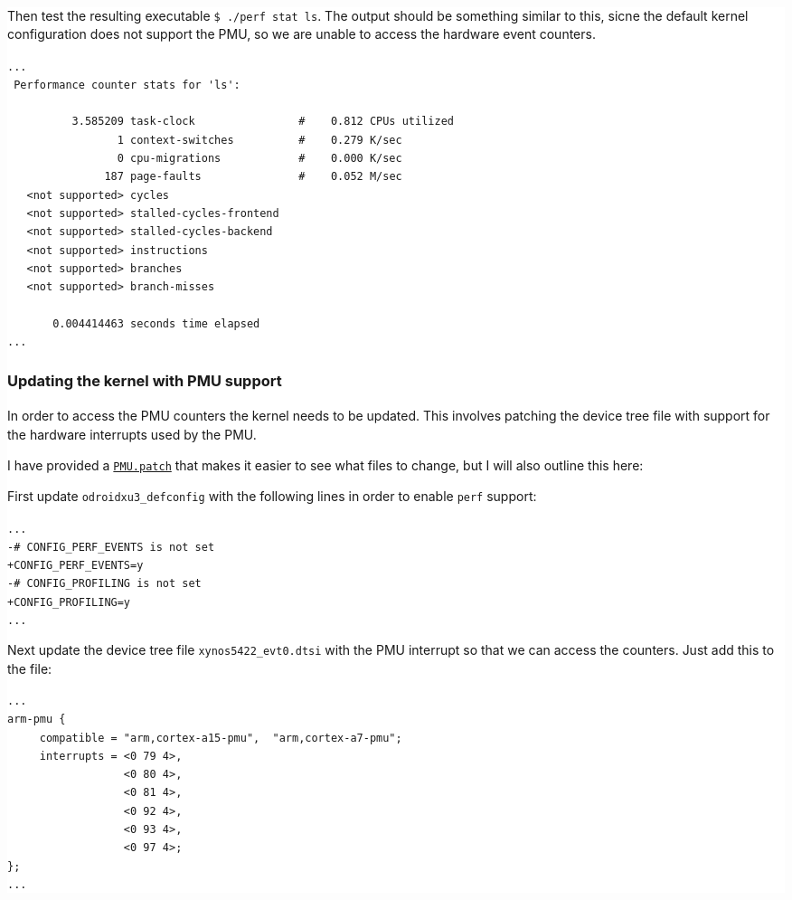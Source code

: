 Then test the resulting executable `$ ./perf stat ls`. The output should be something similar to this, sicne the default kernel configuration does not support the PMU, so we are unable to access the hardware event counters.
```
...
 Performance counter stats for 'ls':

          3.585209 task-clock                #    0.812 CPUs utilized
                 1 context-switches          #    0.279 K/sec
                 0 cpu-migrations            #    0.000 K/sec
               187 page-faults               #    0.052 M/sec
   <not supported> cycles
   <not supported> stalled-cycles-frontend
   <not supported> stalled-cycles-backend
   <not supported> instructions
   <not supported> branches
   <not supported> branch-misses

       0.004414463 seconds time elapsed
...
```
### Updating the kernel with PMU support

In order to access the PMU counters the kernel needs to be updated. This involves patching the device tree file with support for the hardware interrupts used by the PMU.

I have provided a [`PMU.patch`](PlatformSet/PMU.patch) that makes it easier to see what files to change, but I will also outline this here:

First update `odroidxu3_defconfig` with the following lines in order to enable `perf` support: 
```
...
-# CONFIG_PERF_EVENTS is not set
+CONFIG_PERF_EVENTS=y
-# CONFIG_PROFILING is not set
+CONFIG_PROFILING=y
...
```

Next update the device tree file `xynos5422_evt0.dtsi` with the PMU interrupt so that we can access the counters. Just add this to the file:
```
...
arm-pmu {
     compatible = "arm,cortex-a15-pmu",  "arm,cortex-a7-pmu";
     interrupts = <0 79 4>,
                  <0 80 4>,
                  <0 81 4>,
                  <0 92 4>,
                  <0 93 4>,
                  <0 97 4>;
};
...
```     
